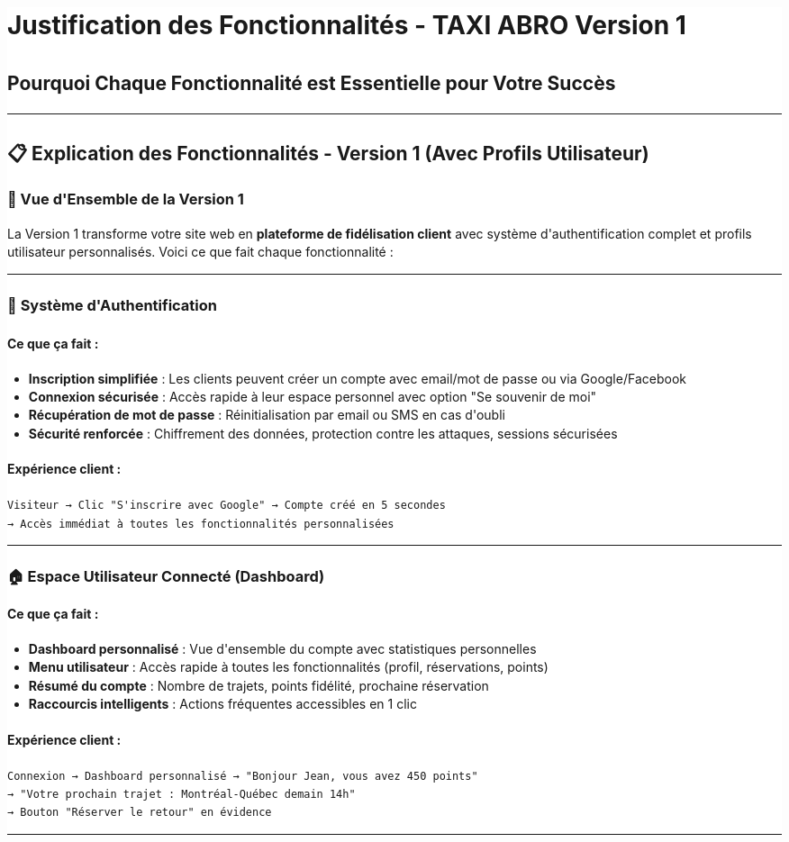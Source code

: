 # Justification des Fonctionnalités - TAXI ABRO Version 1
## Pourquoi Chaque Fonctionnalité est Essentielle pour Votre Succès

---

## 📋 Explication des Fonctionnalités - Version 1 (Avec Profils Utilisateur)

### 🎯 Vue d'Ensemble de la Version 1

La Version 1 transforme votre site web en **plateforme de fidélisation client** avec système d'authentification complet et profils utilisateur personnalisés. Voici ce que fait chaque fonctionnalité :

---

### 👤 **Système d'Authentification**

#### **Ce que ça fait :**
- **Inscription simplifiée** : Les clients peuvent créer un compte avec email/mot de passe ou via Google/Facebook
- **Connexion sécurisée** : Accès rapide à leur espace personnel avec option "Se souvenir de moi"
- **Récupération de mot de passe** : Réinitialisation par email ou SMS en cas d'oubli
- **Sécurité renforcée** : Chiffrement des données, protection contre les attaques, sessions sécurisées

#### **Expérience client :**
```
Visiteur → Clic "S'inscrire avec Google" → Compte créé en 5 secondes
→ Accès immédiat à toutes les fonctionnalités personnalisées
```

---

### 🏠 **Espace Utilisateur Connecté (Dashboard)**

#### **Ce que ça fait :**
- **Dashboard personnalisé** : Vue d'ensemble du compte avec statistiques personnelles
- **Menu utilisateur** : Accès rapide à toutes les fonctionnalités (profil, réservations, points)
- **Résumé du compte** : Nombre de trajets, points fidélité, prochaine réservation
- **Raccourcis intelligents** : Actions fréquentes accessibles en 1 clic

#### **Expérience client :**
```
Connexion → Dashboard personnalisé → "Bonjour Jean, vous avez 450 points"
→ "Votre prochain trajet : Montréal-Québec demain 14h"
→ Bouton "Réserver le retour" en évidence
```

---

